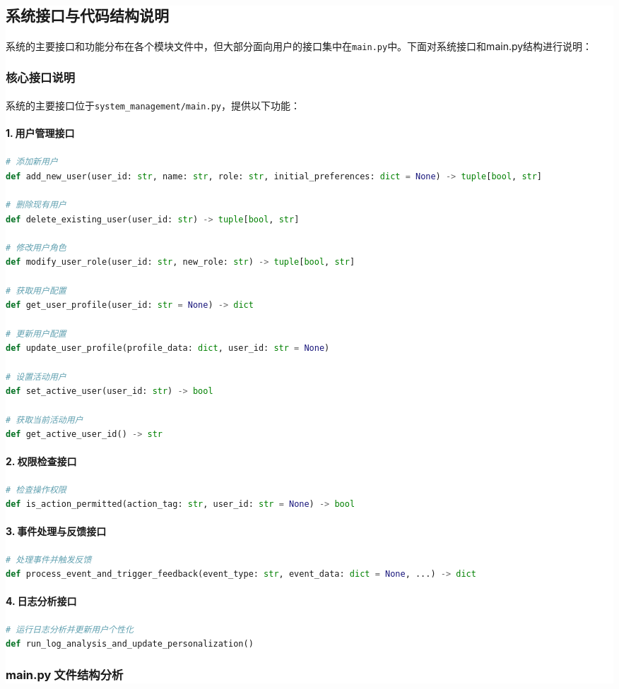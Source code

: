 ## 系统接口与代码结构说明

系统的主要接口和功能分布在各个模块文件中，但大部分面向用户的接口集中在`main.py`中。下面对系统接口和main.py结构进行说明：

### 核心接口说明

系统的主要接口位于`system_management/main.py`，提供以下功能：

#### 1. 用户管理接口
```python
# 添加新用户
def add_new_user(user_id: str, name: str, role: str, initial_preferences: dict = None) -> tuple[bool, str]

# 删除现有用户
def delete_existing_user(user_id: str) -> tuple[bool, str]

# 修改用户角色
def modify_user_role(user_id: str, new_role: str) -> tuple[bool, str]

# 获取用户配置
def get_user_profile(user_id: str = None) -> dict

# 更新用户配置
def update_user_profile(profile_data: dict, user_id: str = None)

# 设置活动用户
def set_active_user(user_id: str) -> bool

# 获取当前活动用户
def get_active_user_id() -> str
```

#### 2. 权限检查接口
```python
# 检查操作权限
def is_action_permitted(action_tag: str, user_id: str = None) -> bool
```

#### 3. 事件处理与反馈接口
```python
# 处理事件并触发反馈
def process_event_and_trigger_feedback(event_type: str, event_data: dict = None, ...) -> dict
```

#### 4. 日志分析接口
```python
# 运行日志分析并更新用户个性化
def run_log_analysis_and_update_personalization()
```

### main.py 文件结构分析
